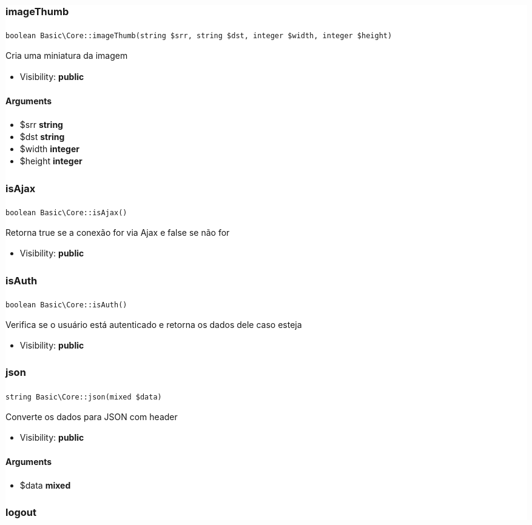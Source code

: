 

### imageThumb

    boolean Basic\Core::imageThumb(string $srr, string $dst, integer $width, integer $height)

Cria uma miniatura da imagem



* Visibility: **public**


#### Arguments
* $srr **string**
* $dst **string**
* $width **integer**
* $height **integer**



### isAjax

    boolean Basic\Core::isAjax()

Retorna true se a conexão for via Ajax e false se não for



* Visibility: **public**




### isAuth

    boolean Basic\Core::isAuth()

Verifica se o usuário está autenticado e retorna os dados dele caso esteja



* Visibility: **public**




### json

    string Basic\Core::json(mixed $data)

Converte os dados para JSON com header



* Visibility: **public**


#### Arguments
* $data **mixed**



### logout
